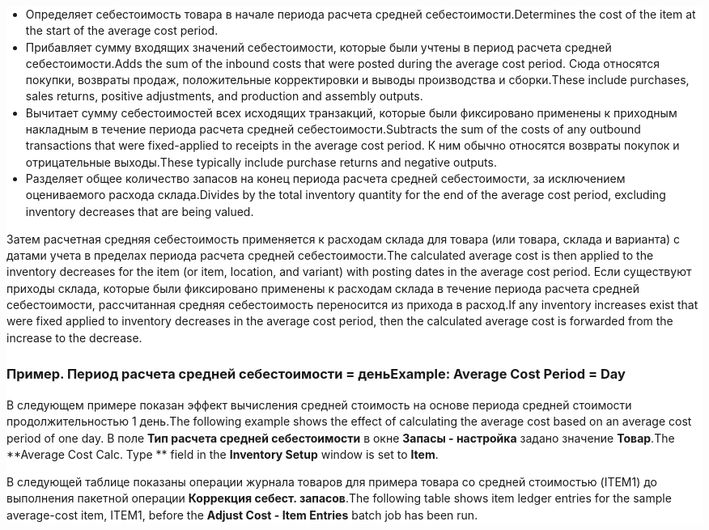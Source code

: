 -   <span data-ttu-id="cb5ea-136">Определяет себестоимость товара в начале периода расчета средней себестоимости.</span><span class="sxs-lookup"><span data-stu-id="cb5ea-136">Determines the cost of the item at the start of the average cost period.</span></span>  
-   <span data-ttu-id="cb5ea-137">Прибавляет сумму входящих значений себестоимости, которые были учтены в период расчета средней себестоимости.</span><span class="sxs-lookup"><span data-stu-id="cb5ea-137">Adds the sum of the inbound costs that were posted during the average cost period.</span></span> <span data-ttu-id="cb5ea-138">Сюда относятся покупки, возвраты продаж, положительные корректировки и выводы производства и сборки.</span><span class="sxs-lookup"><span data-stu-id="cb5ea-138">These include purchases, sales returns, positive adjustments, and production and assembly outputs.</span></span>  
-   <span data-ttu-id="cb5ea-139">Вычитает сумму себестоимостей всех исходящих транзакций, которые были фиксировано применены к приходным накладным в течение периода расчета средней себестоимости.</span><span class="sxs-lookup"><span data-stu-id="cb5ea-139">Subtracts the sum of the costs of any outbound transactions that were fixed-applied to receipts in the average cost period.</span></span> <span data-ttu-id="cb5ea-140">К ним обычно относятся возвраты покупок и отрицательные выходы.</span><span class="sxs-lookup"><span data-stu-id="cb5ea-140">These typically include purchase returns and negative outputs.</span></span>  
-   <span data-ttu-id="cb5ea-141">Разделяет общее количество запасов на конец периода расчета средней себестоимости, за исключением оцениваемого расхода склада.</span><span class="sxs-lookup"><span data-stu-id="cb5ea-141">Divides by the total inventory quantity for the end of the average cost period, excluding inventory decreases that are being valued.</span></span>  

 <span data-ttu-id="cb5ea-142">Затем расчетная средняя себестоимость применяется к расходам склада для товара (или товара, склада и варианта) с датами учета в пределах периода расчета средней себестоимости.</span><span class="sxs-lookup"><span data-stu-id="cb5ea-142">The calculated average cost is then applied to the inventory decreases for the item (or item, location, and variant) with posting dates in the average cost period.</span></span> <span data-ttu-id="cb5ea-143">Если существуют приходы склада, которые были фиксировано применены к расходам склада в течение периода расчета средней себестоимости, рассчитанная средняя себестоимость переносится из прихода в расход.</span><span class="sxs-lookup"><span data-stu-id="cb5ea-143">If any inventory increases exist that were fixed applied to inventory decreases in the average cost period, then the calculated average cost is forwarded from the increase to the decrease.</span></span>  

### <a name="example-average-cost-period--day"></a><span data-ttu-id="cb5ea-144">Пример. Период расчета средней себестоимости = день</span><span class="sxs-lookup"><span data-stu-id="cb5ea-144">Example: Average Cost Period = Day</span></span>  
 <span data-ttu-id="cb5ea-145">В следующем примере показан эффект вычисления средней стоимость на основе периода средней стоимости продолжительностью 1 день.</span><span class="sxs-lookup"><span data-stu-id="cb5ea-145">The following example shows the effect of calculating the average cost based on an average cost period of one day.</span></span> <span data-ttu-id="cb5ea-146">В поле **Тип расчета средней себестоимости** в окне **Запасы - настройка** задано значение **Товар**.</span><span class="sxs-lookup"><span data-stu-id="cb5ea-146">The **Average Cost Calc. Type ** field in the **Inventory Setup** window is set to **Item**.</span></span>  

 <span data-ttu-id="cb5ea-147">В следующей таблице показаны операции журнала товаров для примера товара со средней стоимостью (ITEM1) до выполнения пакетной операции **Коррекция себест. запасов**.</span><span class="sxs-lookup"><span data-stu-id="cb5ea-147">The following table shows item ledger entries for the sample average-cost item, ITEM1, before the **Adjust Cost - Item Entries** batch job has been run.</span></span>  
